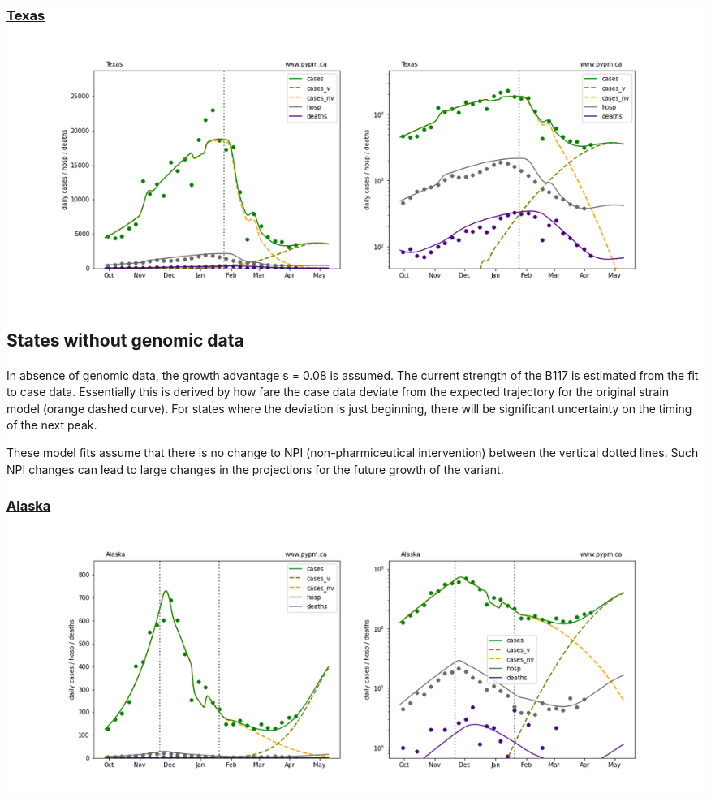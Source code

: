 ### [Texas](img/tx_2_8_0411.pdf)

![tx](img/tx_2_8_0411.png)


## States without genomic data

In absence of genomic data, the growth advantage s = 0.08 is assumed. The current strength of the B117
is estimated from the fit to case data.
Essentially this is derived by how fare the case data deviate from the expected trajectory for the original
strain model (orange dashed curve).
For states where the deviation is just beginning, there will be significant uncertainty on the
timing of the next peak.

These model fits assume that there is no change to NPI (non-pharmiceutical intervention) between the
vertical dotted lines.
Such NPI changes can lead to large changes in the projections for the future growth of the variant.

### [Alaska](img/ak_2_8_0411.pdf)

![ak](img/ak_2_8_0411.png)
